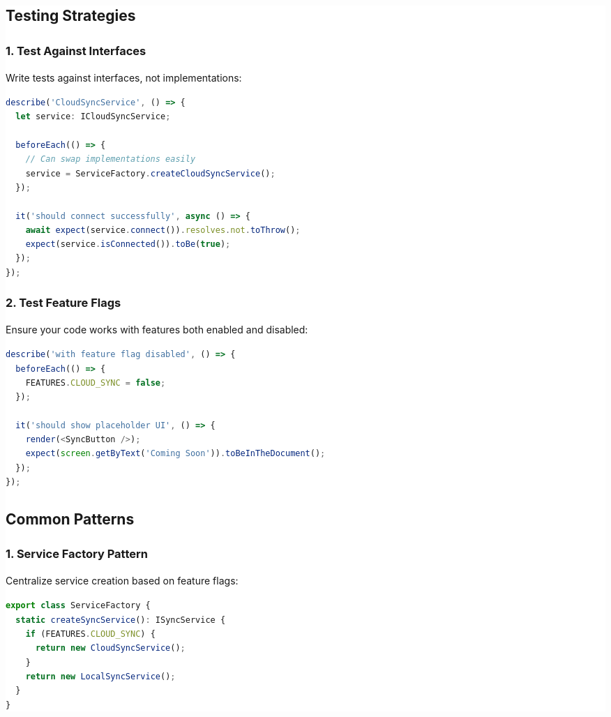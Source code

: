## Testing Strategies

### 1. Test Against Interfaces
Write tests against interfaces, not implementations:

```typescript
describe('CloudSyncService', () => {
  let service: ICloudSyncService;
  
  beforeEach(() => {
    // Can swap implementations easily
    service = ServiceFactory.createCloudSyncService();
  });
  
  it('should connect successfully', async () => {
    await expect(service.connect()).resolves.not.toThrow();
    expect(service.isConnected()).toBe(true);
  });
});
```

### 2. Test Feature Flags
Ensure your code works with features both enabled and disabled:

```typescript
describe('with feature flag disabled', () => {
  beforeEach(() => {
    FEATURES.CLOUD_SYNC = false;
  });
  
  it('should show placeholder UI', () => {
    render(<SyncButton />);
    expect(screen.getByText('Coming Soon')).toBeInTheDocument();
  });
});
```

## Common Patterns

### 1. Service Factory Pattern
Centralize service creation based on feature flags:

```typescript
export class ServiceFactory {
  static createSyncService(): ISyncService {
    if (FEATURES.CLOUD_SYNC) {
      return new CloudSyncService();
    }
    return new LocalSyncService();
  }
}
```
